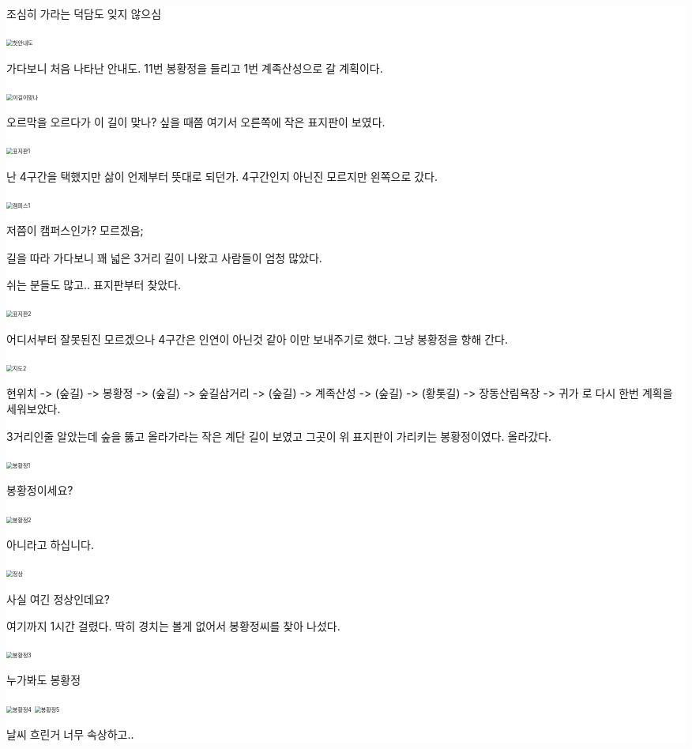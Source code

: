 조심히 가라는 덕담도 잊지 않으심

<img src="https://cdn.jsdelivr.net/gh/importunate-dev/importunate-dev.github.io/img/life/life230521/8.webp" alt="첫안내도" style="zoom: 50%;" />

가다보니 처음 나타난 안내도. 11번 봉황정을 들리고 1번 계족산성으로 갈 계획이다.

<img src="https://cdn.jsdelivr.net/gh/importunate-dev/importunate-dev.github.io/img/life/life230521/9.webp" alt="이길이맞나" style="zoom:50%;" />

오르막을 오르다가 이 길이 맞나? 싶을 때쯤 여기서 오른쪽에 작은 표지판이 보였다.

<img src="https://cdn.jsdelivr.net/gh/importunate-dev/importunate-dev.github.io/img/life/life230521/10.webp" alt="표지판1" style="zoom:50%;" />

난 4구간을 택했지만 삶이 언제부터 뜻대로 되던가. 4구간인지 아닌진 모르지만 왼쪽으로 갔다.

<img src="https://cdn.jsdelivr.net/gh/importunate-dev/importunate-dev.github.io/img/life/life230521/11.webp" alt="캠퍼스1" style="zoom:50%;" />

저쯤이 캠퍼스인가? 모르겠음;

길을 따라 가다보니 꽤 넓은 3거리 길이 나왔고 사람들이 엄청 많았다.

쉬는 분들도 많고.. 표지판부터 찾았다.

<img src="https://cdn.jsdelivr.net/gh/importunate-dev/importunate-dev.github.io/img/life/life230521/12.webp" alt="표지판2" style="zoom:50%;" />

어디서부터 잘못된진 모르겠으나 4구간은 인연이 아닌것 같아 이만 보내주기로 했다. 그냥 봉황정을 향해 간다.

<img src="https://cdn.jsdelivr.net/gh/importunate-dev/importunate-dev.github.io/img/life/life230521/13.webp" alt="지도2" style="zoom: 50%;" />

현위치 -> (숲길) -> 봉황정 -> (숲길) -> 숲길삼거리 -> (숲길) -> 계족산성 -> (숲길) -> (황톳길) -> 장동산림욕장 -> 귀가 로 다시 한번 계획을 세워보았다.

3거리인줄 알았는데 숲을 뚫고 올라가라는 작은 계단 길이 보였고 그곳이 위 표지판이 가리키는 봉황정이였다. 올라갔다.

<img src="https://cdn.jsdelivr.net/gh/importunate-dev/importunate-dev.github.io/img/life/life230521/14.webp" alt="봉황정1" style="zoom:50%;" />

봉황정이세요?

<img src="https://cdn.jsdelivr.net/gh/importunate-dev/importunate-dev.github.io/img/life/life230521/15.webp" alt="봉황정2" style="zoom:50%;" />

아니라고 하십니다.

<img src="https://cdn.jsdelivr.net/gh/importunate-dev/importunate-dev.github.io/img/life/life230521/16.webp" alt="정상" style="zoom:50%;" />

사실 여긴 정상인데요?

여기까지 1시간 걸렸다. 딱히 경치는 볼게 없어서 봉황정씨를 찾아 나섰다.

<img src="https://cdn.jsdelivr.net/gh/importunate-dev/importunate-dev.github.io/img/life/life230521/17.webp" alt="봉황정3" style="zoom:50%;" />

누가봐도 봉황정

<img src="https://cdn.jsdelivr.net/gh/importunate-dev/importunate-dev.github.io/img/life/life230521/18.webp" alt="봉황정4" style="zoom:50%;" />

<img src="https://cdn.jsdelivr.net/gh/importunate-dev/importunate-dev.github.io/img/life/life230521/19.webp" alt="봉황정5" style="zoom:50%;" />

날씨 흐린거 너무 속상하고..
